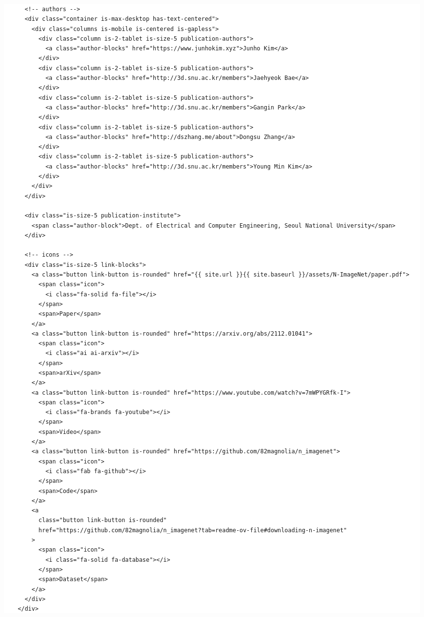           <!-- authors -->
          <div class="container is-max-desktop has-text-centered">
            <div class="columns is-mobile is-centered is-gapless">
              <div class="column is-2-tablet is-size-5 publication-authors">
                <a class="author-blocks" href="https://www.junhokim.xyz">Junho Kim</a>
              </div>
              <div class="column is-2-tablet is-size-5 publication-authors">
                <a class="author-blocks" href="http://3d.snu.ac.kr/members">Jaehyeok Bae</a>
              </div>
              <div class="column is-2-tablet is-size-5 publication-authors">
                <a class="author-blocks" href="http://3d.snu.ac.kr/members">Gangin Park</a>
              </div>
              <div class="column is-2-tablet is-size-5 publication-authors">
                <a class="author-blocks" href="http://dszhang.me/about">Dongsu Zhang</a>
              </div>
              <div class="column is-2-tablet is-size-5 publication-authors">
                <a class="author-blocks" href="http://3d.snu.ac.kr/members">Young Min Kim</a>
              </div>
            </div>
          </div>

          <div class="is-size-5 publication-institute">
            <span class="author-block">Dept. of Electrical and Computer Engineering, Seoul National University</span>
          </div>

          <!-- icons -->
          <div class="is-size-5 link-blocks">
            <a class="button link-button is-rounded" href="{{ site.url }}{{ site.baseurl }}/assets/N-ImageNet/paper.pdf">
              <span class="icon">
                <i class="fa-solid fa-file"></i>
              </span>
              <span>Paper</span>
            </a>
            <a class="button link-button is-rounded" href="https://arxiv.org/abs/2112.01041">
              <span class="icon">
                <i class="ai ai-arxiv"></i>
              </span>
              <span>arXiv</span>
            </a>
            <a class="button link-button is-rounded" href="https://www.youtube.com/watch?v=7mWPYGRfk-I">
              <span class="icon">
                <i class="fa-brands fa-youtube"></i>
              </span>
              <span>Video</span>
            </a>
            <a class="button link-button is-rounded" href="https://github.com/82magnolia/n_imagenet">
              <span class="icon">
                <i class="fab fa-github"></i>
              </span>
              <span>Code</span>
            </a>
            <a
              class="button link-button is-rounded"
              href="https://github.com/82magnolia/n_imagenet?tab=readme-ov-file#downloading-n-imagenet"
            >
              <span class="icon">
                <i class="fa-solid fa-database"></i>
              </span>
              <span>Dataset</span>
            </a>
          </div>
        </div>